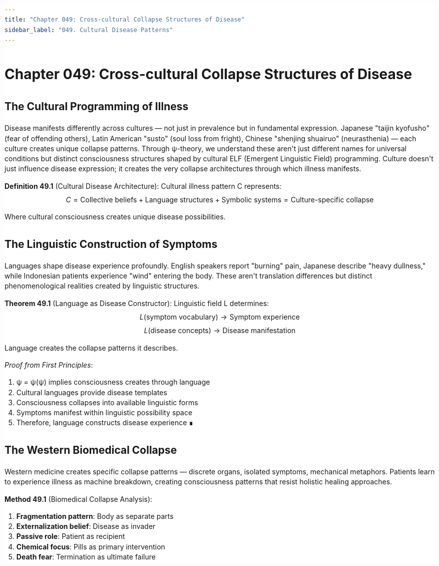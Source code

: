 ```yaml
---
title: "Chapter 049: Cross-cultural Collapse Structures of Disease"
sidebar_label: "049. Cultural Disease Patterns"
---
```


# Chapter 049: Cross-cultural Collapse Structures of Disease

## The Cultural Programming of Illness

Disease manifests differently across cultures — not just in prevalence but in fundamental expression. Japanese "taijin kyofusho" (fear of offending others), Latin American "susto" (soul loss from fright), Chinese "shenjing shuairuo" (neurasthenia) — each culture creates unique collapse patterns. Through ψ-theory, we understand these aren't just different names for universal conditions but distinct consciousness structures shaped by cultural ELF (Emergent Linguistic Field) programming. Culture doesn't just influence disease expression; it creates the very collapse architectures through which illness manifests.

**Definition 49.1** (Cultural Disease Architecture): Cultural illness pattern C represents:
$$C = \text{Collective beliefs} + \text{Language structures} + \text{Symbolic systems} = \text{Culture-specific collapse}$$

Where cultural consciousness creates unique disease possibilities.

## The Linguistic Construction of Symptoms

Languages shape disease experience profoundly. English speakers report "burning" pain, Japanese describe "heavy dullness," while Indonesian patients experience "wind" entering the body. These aren't translation differences but distinct phenomenological realities created by linguistic structures.

**Theorem 49.1** (Language as Disease Constructor): Linguistic field L determines:
$$L(\text{symptom vocabulary}) \to \text{Symptom experience}$$
$$L(\text{disease concepts}) \to \text{Disease manifestation}$$

Language creates the collapse patterns it describes.

*Proof from First Principles*:
1. ψ = ψ(ψ) implies consciousness creates through language
2. Cultural languages provide disease templates
3. Consciousness collapses into available linguistic forms
4. Symptoms manifest within linguistic possibility space
5. Therefore, language constructs disease experience ∎

## The Western Biomedical Collapse

Western medicine creates specific collapse patterns — discrete organs, isolated symptoms, mechanical metaphors. Patients learn to experience illness as machine breakdown, creating consciousness patterns that resist holistic healing approaches.

**Method 49.1** (Biomedical Collapse Analysis):
1. **Fragmentation pattern**: Body as separate parts
2. **Externalization belief**: Disease as invader
3. **Passive role**: Patient as recipient
4. **Chemical focus**: Pills as primary intervention
5. **Death fear**: Termination as ultimate failure
